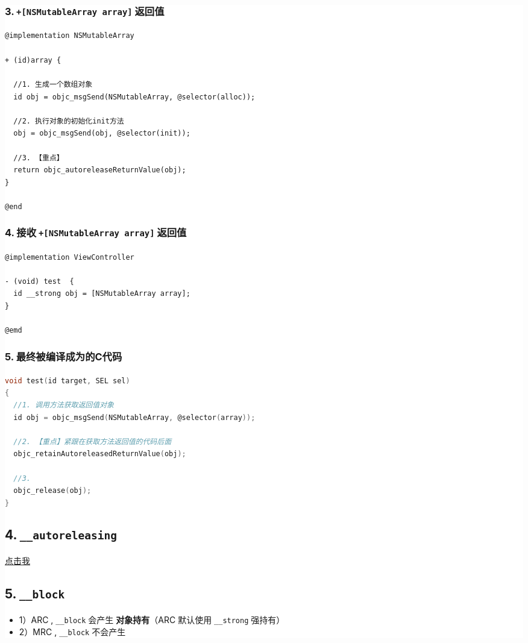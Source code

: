 ### 3. `+[NSMutableArray array]` 返回值

```objc
@implementation NSMutableArray

+ (id)array {

  //1. 生成一个数组对象
  id obj = objc_msgSend(NSMutableArray, @selector(alloc));
  
  //2. 执行对象的初始化init方法
  obj = objc_msgSend(obj, @selector(init));
  
  //3. 【重点】
  return objc_autoreleaseReturnValue(obj);
}

@end
```

### 4. 接收 `+[NSMutableArray array]` 返回值

```objc
@implementation ViewController 
 
- (void) test  {
  id __strong obj = [NSMutableArray array];
}
 
@emd
```

### 5. 最终被编译成为的C代码

```c
void test(id target, SEL sel) 
{
  //1. 调用方法获取返回值对象
  id obj = objc_msgSend(NSMutableArray, @selector(array));

  //2. 【重点】紧跟在获取方法返回值的代码后面 
  objc_retainAutoreleasedReturnValue(obj);

  //3.
  objc_release(obj);
}
```



## 4. `__autoreleasing`

[点击我](02/README.md)



## 5. `__block`

- 1）ARC , `__block` 会产生 **对象持有**（ARC 默认使用 `__strong` 强持有）
- 2）MRC , `__block` 不会产生


